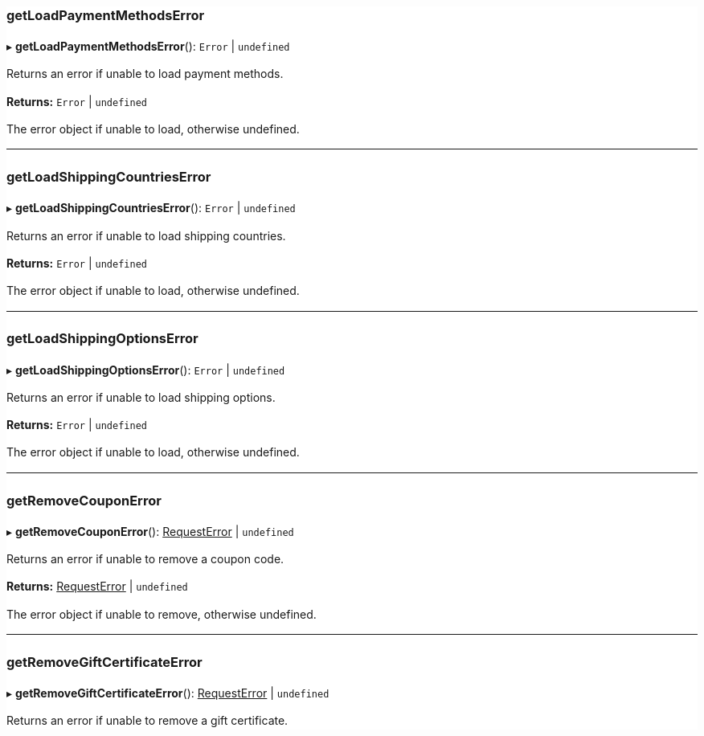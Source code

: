 ###  getLoadPaymentMethodsError

▸ **getLoadPaymentMethodsError**():  `Error` &#124; `undefined`

Returns an error if unable to load payment methods.

**Returns:**  `Error` &#124; `undefined`

The error object if unable to load, otherwise undefined.

___
<a id="getloadshippingcountrieserror"></a>

###  getLoadShippingCountriesError

▸ **getLoadShippingCountriesError**():  `Error` &#124; `undefined`

Returns an error if unable to load shipping countries.

**Returns:**  `Error` &#124; `undefined`

The error object if unable to load, otherwise undefined.

___
<a id="getloadshippingoptionserror"></a>

###  getLoadShippingOptionsError

▸ **getLoadShippingOptionsError**():  `Error` &#124; `undefined`

Returns an error if unable to load shipping options.

**Returns:**  `Error` &#124; `undefined`

The error object if unable to load, otherwise undefined.

___
<a id="getremovecouponerror"></a>

###  getRemoveCouponError

▸ **getRemoveCouponError**():  [RequestError](../classes/requesterror.md) &#124; `undefined`

Returns an error if unable to remove a coupon code.

**Returns:**  [RequestError](../classes/requesterror.md) &#124; `undefined`

The error object if unable to remove, otherwise undefined.

___
<a id="getremovegiftcertificateerror"></a>

###  getRemoveGiftCertificateError

▸ **getRemoveGiftCertificateError**():  [RequestError](../classes/requesterror.md) &#124; `undefined`

Returns an error if unable to remove a gift certificate.
